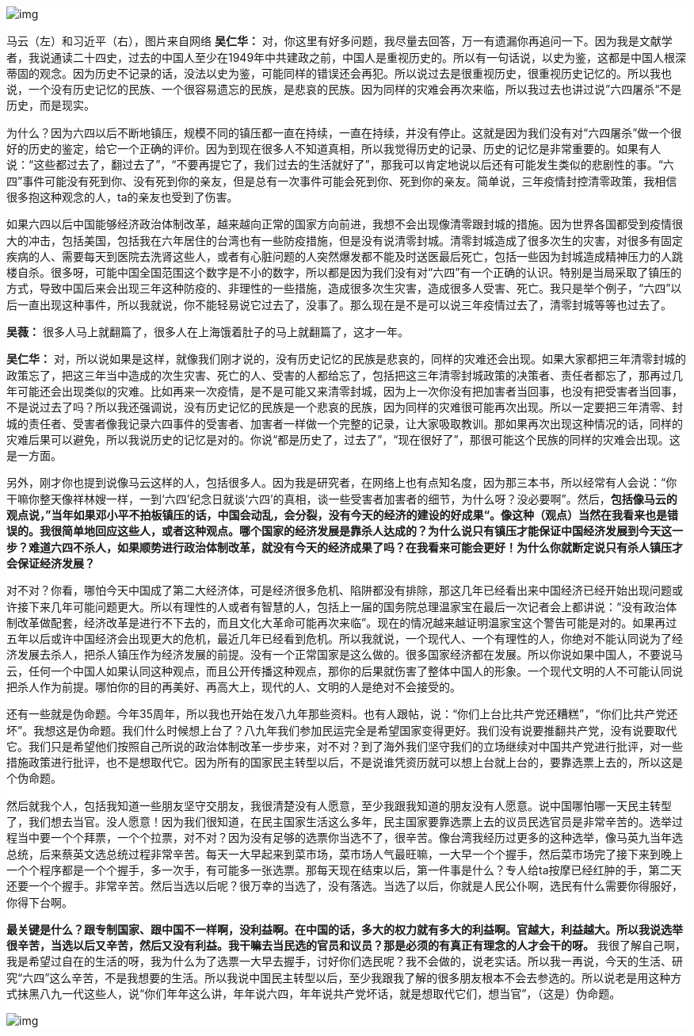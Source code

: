 
![img](https://chinadigitaltimes.net/chinese/files/2024/06/post-708409-665c1095cf259.)


马云（左）和习近平（右），图片来自网络
**吴仁华：** 对，你这里有好多问题，我尽量去回答，万一有遗漏你再追问一下。因为我是文献学者，我说通读二十四史，过去的中国人至少在1949年中共建政之前，中国人是重视历史的。所以有一句话说，以史为鉴，这都是中国人根深蒂固的观念。因为历史不记录的话，没法以史为鉴，可能同样的错误还会再犯。所以说过去是很重视历史，很重视历史记忆的。所以我也说，一个没有历史记忆的民族、一个很容易遗忘的民族，是悲哀的民族。因为同样的灾难会再次来临，所以我过去也讲过说”六四屠杀“不是历史，而是现实。


为什么？因为六四以后不断地镇压，规模不同的镇压都一直在持续，一直在持续，并没有停止。这就是因为我们没有对“六四屠杀”做一个很好的历史的鉴定，给它一个正确的评价。因为到现在很多人不知道真相，所以我觉得历史的记录、历史的记忆是非常重要的。如果有人说：“这些都过去了，翻过去了”，“不要再提它了，我们过去的生活就好了”，那我可以肯定地说以后还有可能发生类似的悲剧性的事。“六四”事件可能没有死到你、没有死到你的亲友，但是总有一次事件可能会死到你、死到你的亲友。简单说，三年疫情封控清零政策，我相信很多抱这种观念的人，ta的亲友也受到了伤害。


如果六四以后中国能够经济政治体制改革，越来越向正常的国家方向前进，我想不会出现像清零跟封城的措施。因为世界各国都受到疫情很大的冲击，包括美国，包括我在六年居住的台湾也有一些防疫措施，但是没有说清零封城。清零封城造成了很多次生的灾害，对很多有固定疾病的人、需要每天到医院去洗肾这些人，或者有心脏问题的人突然爆发都不能及时送医最后死亡，包括一些因为封城造成精神压力的人跳楼自杀。很多呀，可能中国全国范围这个数字是不小的数字，所以都是因为我们没有对“六四”有一个正确的认识。特别是当局采取了镇压的方式，导致中国后来会出现三年这种防疫的、非理性的一些措施，造成很多次生灾害，造成很多人受害、死亡。我只是举个例子，“六四”以后一直出现这种事件，所以我就说，你不能轻易说它过去了，没事了。那么现在是不是可以说三年疫情过去了，清零封城等等也过去了。


**吴薇：** 很多人马上就翻篇了，很多人在上海饿着肚子的马上就翻篇了，这才一年。


**吴仁华：** 对，所以说如果是这样，就像我们刚才说的，没有历史记忆的民族是悲哀的，同样的灾难还会出现。如果大家都把三年清零封城的政策忘了，把这三年当中造成的次生灾害、死亡的人、受害的人都给忘了，包括把这三年清零封城政策的决策者、责任者都忘了，那再过几年可能还会出现类似的灾难。比如再来一次疫情，是不是可能又来清零封城，因为上一次你没有把加害者当回事，也没有把受害者当回事，不是说过去了吗？所以我还强调说，没有历史记忆的民族是一个悲哀的民族，因为同样的灾难很可能再次出现。所以一定要把三年清零、封城的责任者、受害者像我记录六四事件的受害者、加害者一样做一个完整的记录，让大家吸取教训。那如果再次出现这种情况的话，同样的灾难后果可以避免，所以我说历史的记忆是对的。你说“都是历史了，过去了”，“现在很好了”，那很可能这个民族的同样的灾难会出现。这是一方面。


另外，刚才你也提到说像马云这样的人，包括很多人。因为我是研究者，在网络上也有点知名度，因为那三本书，所以经常有人会说：“你干嘛你整天像祥林嫂一样，一到‘六四’纪念日就谈‘六四’的真相，谈一些受害者加害者的细节，为什么呀？没必要啊”。然后，**包括像马云的观点说，”当年如果邓小平不拍板镇压的话，中国会动乱，会分裂，没有今天的经济的建设的好成果“。像这种（观点）当然在我看来也是错误的。我很简单地回应这些人，或者这种观点。哪个国家的经济发展是靠杀人达成的？为什么说只有镇压才能保证中国经济发展到今天这一步？难道六四不杀人，如果顺势进行政治体制改革，就没有今天的经济成果了吗？在我看来可能会更好！为什么你就断定说只有杀人镇压才会保证经济发展？** 


对不对？你看，哪怕今天中国成了第二大经济体，可是经济很多危机、陷阱都没有排除，那这几年已经看出来中国经济已经开始出现问题或许接下来几年可能问题更大。所以有理性的人或者有智慧的人，包括上一届的国务院总理温家宝在最后一次记者会上都讲说：“没有政治体制改革做配套，经济改革是进行不下去的，而且文化大革命可能再次来临”。现在的情况越来越证明温家宝这个警告可能是对的。如果再过五年以后或许中国经济会出现更大的危机，最近几年已经看到危机。所以我就说，一个现代人、一个有理性的人，你绝对不能认同说为了经济发展去杀人，把杀人镇压作为经济发展的前提。没有一个正常国家是这么做的。很多国家经济都在发展。所以你说如果中国人，不要说马云，任何一个中国人如果认同这种观点，而且公开传播这种观点，那你的后果就伤害了整体中国人的形象。一个现代文明的人不可能认同说把杀人作为前提。哪怕你的目的再美好、再高大上，现代的人、文明的人是绝对不会接受的。


还有一些就是伪命题。今年35周年，所以我也开始在发八九年那些资料。也有人跟帖，说：“你们上台比共产党还糟糕”，“你们比共产党还坏”。我想这是伪命题。我们什么时候想上台了？八九年我们参加民运完全是希望国家变得更好。我们没有说要推翻共产党，没有说要取代它。我们只是希望他们按照自己所说的政治体制改革一步步来，对不对？到了海外我们坚守我们的立场继续对中国共产党进行批评，对一些措施政策进行批评，也不是想取代它。因为所有的国家民主转型以后，不是说谁凭资历就可以想上台就上台的，要靠选票上去的，所以这是个伪命题。


然后就我个人，包括我知道一些朋友坚守交朋友，我很清楚没有人愿意，至少我跟我知道的朋友没有人愿意。说中国哪怕哪一天民主转型了，我们想去当官。没人愿意！因为我们很知道，在民主国家生活这么多年，民主国家要靠选票上去的议员民选官员是非常辛苦的。选举过程当中要一个个拜票，一个个拉票，对不对？因为没有足够的选票你当选不了，很辛苦。像台湾我经历过更多的这种选举，像马英九当年选总统，后来蔡英文选总统过程非常辛苦。每天一大早起来到菜市场，菜市场人气最旺嘛，一大早一个个握手，然后菜市场完了接下来到晚上一个个程序都是一个个握手，多一次手，有可能多一张选票。那每天现在结束以后，第一件事是什么？专人给ta按摩已经红肿的手，第二天还要一个个握手。非常辛苦。然后当选以后呢？很万幸的当选了，没有落选。当选了以后，你就是人民公仆啊，选民有什么需要你得服好，你得下台啊。


**最关键是什么？跟专制国家、跟中国不一样啊，没利益啊。在中国的话，多大的权力就有多大的利益啊。官越大，利益越大。所以我说选举很辛苦，当选以后又辛苦，然后又没有利益。我干嘛去当民选的官员和议员？那是必须的有真正有理念的人才会干的呀。** 我很了解自己啊，我是希望过自在的生活的呀，我为什么为了选票一大早去握手，讨好你们选民呢？我不会做的，说老实话。所以我一再说，今天的生活、研究“六四”这么辛苦，不是我想要的生活。所以我说中国民主转型以后，至少我跟我了解的很多朋友根本不会去参选的。所以说老是用这种方式抹黑八九一代这些人，说“你们年年这么讲，年年说六四，年年说共产党坏话，就是想取代它们，想当官”，（这是）伪命题。


![img](https://chinadigitaltimes.net/chinese/files/2024/06/post-708409-665c1330dfadd.)
